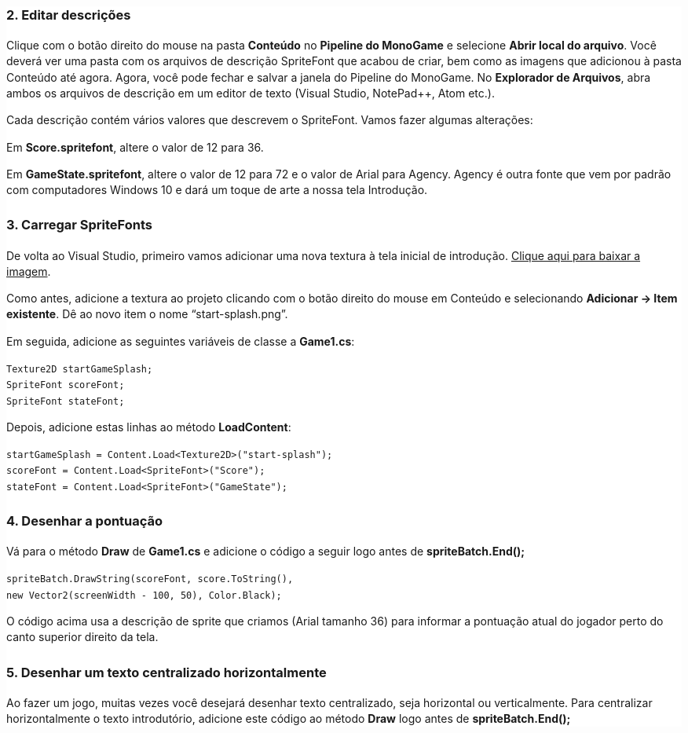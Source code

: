 ### <a name="2-edit-descriptions"></a>2. Editar descrições
Clique com o botão direito do mouse na pasta **Conteúdo** no **Pipeline do MonoGame** e selecione **Abrir local do arquivo**. Você deverá ver uma pasta com os arquivos de descrição SpriteFont que acabou de criar, bem como as imagens que adicionou à pasta Conteúdo até agora. Agora, você pode fechar e salvar a janela do Pipeline do MonoGame. No **Explorador de Arquivos**, abra ambos os arquivos de descrição em um editor de texto (Visual Studio, NotePad++, Atom etc.).

Cada descrição contém vários valores que descrevem o SpriteFont. Vamos fazer algumas alterações:

Em **Score.spritefont**, altere o valor **<Size>** de 12 para 36.

Em **GameState.spritefont**, altere o valor **<Size>** de 12 para 72 e o valor **<FontName>** de Arial para Agency. Agency é outra fonte que vem por padrão com computadores Windows 10 e dará um toque de arte a nossa tela Introdução.

### <a name="3-load-spritefonts"></a>3. Carregar SpriteFonts
De volta ao Visual Studio, primeiro vamos adicionar uma nova textura à tela inicial de introdução. [Clique aqui para baixar a imagem](https://github.com/Microsoft/Windows-appsample-get-started-mg2d/blob/master/MonoGame2D/Content/start-splash.png).

Como antes, adicione a textura ao projeto clicando com o botão direito do mouse em Conteúdo e selecionando **Adicionar -> Item existente**. Dê ao novo item o nome “start-splash.png”.

Em seguida, adicione as seguintes variáveis de classe a **Game1.cs**:

```CSharp
Texture2D startGameSplash;
SpriteFont scoreFont;
SpriteFont stateFont;
```

Depois, adicione estas linhas ao método **LoadContent**:

```CSharp
startGameSplash = Content.Load<Texture2D>("start-splash");
scoreFont = Content.Load<SpriteFont>("Score");
stateFont = Content.Load<SpriteFont>("GameState");
```

### <a name="4-draw-the-score"></a>4. Desenhar a pontuação
Vá para o método **Draw** de **Game1.cs** e adicione o código a seguir logo antes de **spriteBatch.End();**

```CSharp
spriteBatch.DrawString(scoreFont, score.ToString(),
new Vector2(screenWidth - 100, 50), Color.Black);
```

O código acima usa a descrição de sprite que criamos (Arial tamanho 36) para informar a pontuação atual do jogador perto do canto superior direito da tela.

### <a name="5-draw-horizontally-centered-text"></a>5. Desenhar um texto centralizado horizontalmente
Ao fazer um jogo, muitas vezes você desejará desenhar texto centralizado, seja horizontal ou verticalmente. Para centralizar horizontalmente o texto introdutório, adicione este código ao método **Draw** logo antes de **spriteBatch.End();**
